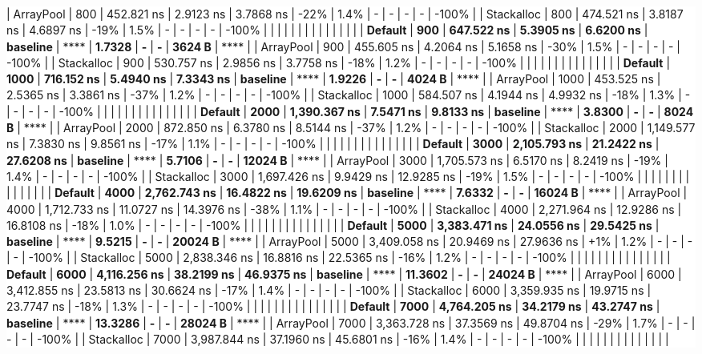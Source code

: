 | ArrayPool  | 800     |       452.821 ns |      2.9123 ns |      3.7868 ns |     -22% |    1.4% |       - |       - |       - |         - |       -100% |
| Stackalloc | 800     |       474.521 ns |      3.8187 ns |      4.6897 ns |     -19% |    1.5% |       - |       - |       - |         - |       -100% |
|            |         |                  |                |                |          |         |         |         |         |           |             |
| **Default**    | **900**     |       **647.522 ns** |      **5.3905 ns** |      **6.6200 ns** | **baseline** |        **** |  **1.7328** |       **-** |       **-** |    **3624 B** |            **** |
| ArrayPool  | 900     |       455.605 ns |      4.2064 ns |      5.1658 ns |     -30% |    1.5% |       - |       - |       - |         - |       -100% |
| Stackalloc | 900     |       530.757 ns |      2.9856 ns |      3.7758 ns |     -18% |    1.2% |       - |       - |       - |         - |       -100% |
|            |         |                  |                |                |          |         |         |         |         |           |             |
| **Default**    | **1000**    |       **716.152 ns** |      **5.4940 ns** |      **7.3343 ns** | **baseline** |        **** |  **1.9226** |       **-** |       **-** |    **4024 B** |            **** |
| ArrayPool  | 1000    |       453.525 ns |      2.5365 ns |      3.3861 ns |     -37% |    1.2% |       - |       - |       - |         - |       -100% |
| Stackalloc | 1000    |       584.507 ns |      4.1944 ns |      4.9932 ns |     -18% |    1.3% |       - |       - |       - |         - |       -100% |
|            |         |                  |                |                |          |         |         |         |         |           |             |
| **Default**    | **2000**    |     **1,390.367 ns** |      **7.5471 ns** |      **9.8133 ns** | **baseline** |        **** |  **3.8300** |       **-** |       **-** |    **8024 B** |            **** |
| ArrayPool  | 2000    |       872.850 ns |      6.3780 ns |      8.5144 ns |     -37% |    1.2% |       - |       - |       - |         - |       -100% |
| Stackalloc | 2000    |     1,149.577 ns |      7.3830 ns |      9.8561 ns |     -17% |    1.1% |       - |       - |       - |         - |       -100% |
|            |         |                  |                |                |          |         |         |         |         |           |             |
| **Default**    | **3000**    |     **2,105.793 ns** |     **21.2422 ns** |     **27.6208 ns** | **baseline** |        **** |  **5.7106** |       **-** |       **-** |   **12024 B** |            **** |
| ArrayPool  | 3000    |     1,705.573 ns |      6.5170 ns |      8.2419 ns |     -19% |    1.4% |       - |       - |       - |         - |       -100% |
| Stackalloc | 3000    |     1,697.426 ns |      9.9429 ns |     12.9285 ns |     -19% |    1.5% |       - |       - |       - |         - |       -100% |
|            |         |                  |                |                |          |         |         |         |         |           |             |
| **Default**    | **4000**    |     **2,762.743 ns** |     **16.4822 ns** |     **19.6209 ns** | **baseline** |        **** |  **7.6332** |       **-** |       **-** |   **16024 B** |            **** |
| ArrayPool  | 4000    |     1,712.733 ns |     11.0727 ns |     14.3976 ns |     -38% |    1.1% |       - |       - |       - |         - |       -100% |
| Stackalloc | 4000    |     2,271.964 ns |     12.9286 ns |     16.8108 ns |     -18% |    1.0% |       - |       - |       - |         - |       -100% |
|            |         |                  |                |                |          |         |         |         |         |           |             |
| **Default**    | **5000**    |     **3,383.471 ns** |     **24.0556 ns** |     **29.5425 ns** | **baseline** |        **** |  **9.5215** |       **-** |       **-** |   **20024 B** |            **** |
| ArrayPool  | 5000    |     3,409.058 ns |     20.9469 ns |     27.9636 ns |      +1% |    1.2% |       - |       - |       - |         - |       -100% |
| Stackalloc | 5000    |     2,838.346 ns |     16.8816 ns |     22.5365 ns |     -16% |    1.2% |       - |       - |       - |         - |       -100% |
|            |         |                  |                |                |          |         |         |         |         |           |             |
| **Default**    | **6000**    |     **4,116.256 ns** |     **38.2199 ns** |     **46.9375 ns** | **baseline** |        **** | **11.3602** |       **-** |       **-** |   **24024 B** |            **** |
| ArrayPool  | 6000    |     3,412.855 ns |     23.5813 ns |     30.6624 ns |     -17% |    1.4% |       - |       - |       - |         - |       -100% |
| Stackalloc | 6000    |     3,359.935 ns |     19.9715 ns |     23.7747 ns |     -18% |    1.3% |       - |       - |       - |         - |       -100% |
|            |         |                  |                |                |          |         |         |         |         |           |             |
| **Default**    | **7000**    |     **4,764.205 ns** |     **34.2179 ns** |     **43.2747 ns** | **baseline** |        **** | **13.3286** |       **-** |       **-** |   **28024 B** |            **** |
| ArrayPool  | 7000    |     3,363.728 ns |     37.3569 ns |     49.8704 ns |     -29% |    1.7% |       - |       - |       - |         - |       -100% |
| Stackalloc | 7000    |     3,987.844 ns |     37.1960 ns |     45.6801 ns |     -16% |    1.4% |       - |       - |       - |         - |       -100% |
|            |         |                  |                |                |          |         |         |         |         |           |             |